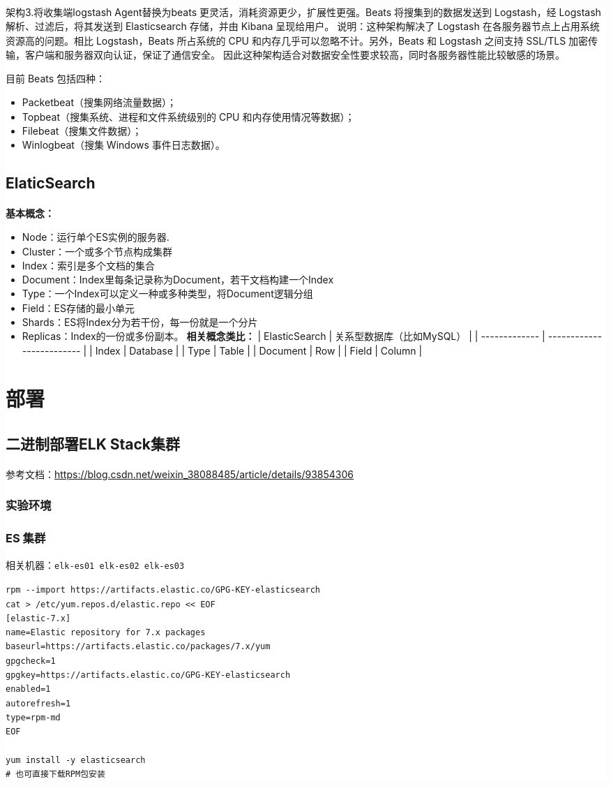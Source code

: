 架构3.将收集端logstash Agent替换为beats
更灵活，消耗资源更少，扩展性更强。Beats 将搜集到的数据发送到 Logstash，经 Logstash 解析、过滤后，将其发送到 Elasticsearch 存储，并由 Kibana 呈现给用户。
说明：这种架构解决了 Logstash 在各服务器节点上占用系统资源高的问题。相比 Logstash，Beats 所占系统的 CPU 和内存几乎可以忽略不计。另外，Beats 和 Logstash 之间支持 SSL/TLS 加密传输，客户端和服务器双向认证，保证了通信安全。
因此这种架构适合对数据安全性要求较高，同时各服务器性能比较敏感的场景。

目前 Beats 包括四种：
- Packetbeat（搜集网络流量数据）；
- Topbeat（搜集系统、进程和文件系统级别的 CPU 和内存使用情况等数据）；
- Filebeat（搜集文件数据）；
- Winlogbeat（搜集 Windows 事件日志数据）。

## ElaticSearch
**基本概念：**
- Node：运行单个ES实例的服务器.
- Cluster：一个或多个节点构成集群
- Index：索引是多个文档的集合
- Document：Index里每条记录称为Document，若干文档构建一个Index
- Type：一个Index可以定义一种或多种类型，将Document逻辑分组
- Field：ES存储的最小单元
- Shards：ES将Index分为若干份，每一份就是一个分片
- Replicas：Index的一份或多份副本。
**相关概念类比：**
| ElasticSearch | 关系型数据库（比如MySQL） |
| ------------- | ------------------------- |
| Index         | Database                  |
| Type          | Table                     |
| Document      | Row                       |
| Field         | Column                    |







# 部署

## 二进制部署ELK Stack集群
参考文档：https://blog.csdn.net/weixin_38088485/article/details/93854306
### 实验环境



### ES 集群
相关机器：`elk-es01 elk-es02 elk-es03`
```shell
rpm --import https://artifacts.elastic.co/GPG-KEY-elasticsearch
cat > /etc/yum.repos.d/elastic.repo << EOF
[elastic-7.x]
name=Elastic repository for 7.x packages
baseurl=https://artifacts.elastic.co/packages/7.x/yum
gpgcheck=1
gpgkey=https://artifacts.elastic.co/GPG-KEY-elasticsearch
enabled=1
autorefresh=1
type=rpm-md
EOF

yum install -y elasticsearch
# 也可直接下载RPM包安装
```